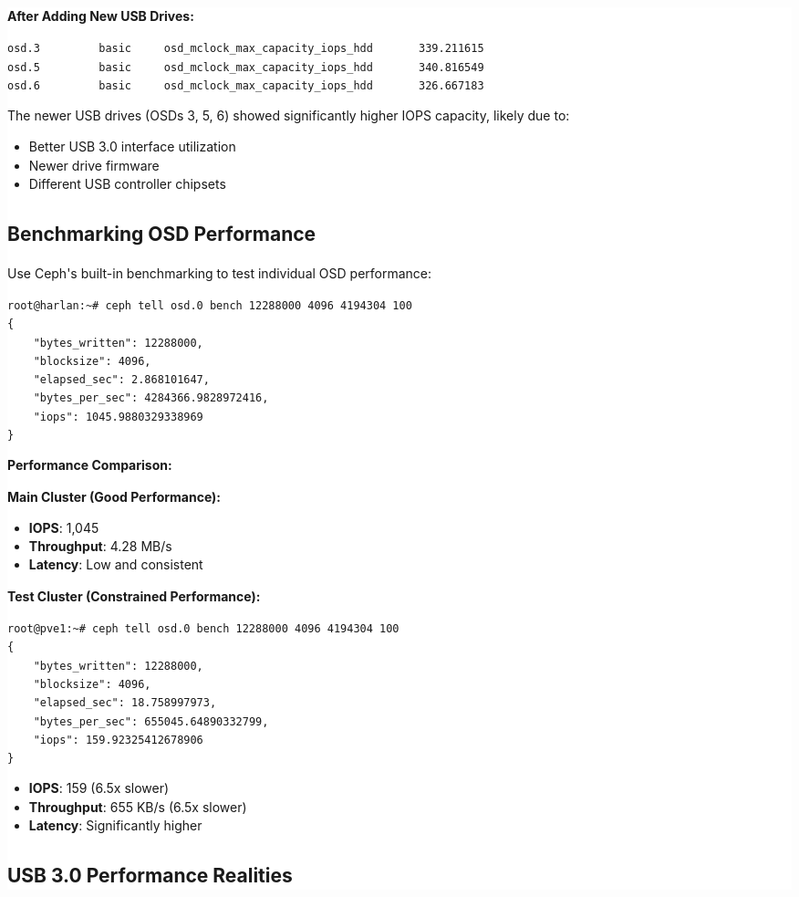 **After Adding New USB Drives:**

```console
osd.3         basic     osd_mclock_max_capacity_iops_hdd       339.211615        
osd.5         basic     osd_mclock_max_capacity_iops_hdd       340.816549        
osd.6         basic     osd_mclock_max_capacity_iops_hdd       326.667183        
```

The newer USB drives (OSDs 3, 5, 6) showed significantly higher IOPS capacity, likely due to:

- Better USB 3.0 interface utilization
- Newer drive firmware
- Different USB controller chipsets

## Benchmarking OSD Performance

Use Ceph's built-in benchmarking to test individual OSD performance:

```console
root@harlan:~# ceph tell osd.0 bench 12288000 4096 4194304 100
{
    "bytes_written": 12288000,
    "blocksize": 4096,
    "elapsed_sec": 2.868101647,
    "bytes_per_sec": 4284366.9828972416,
    "iops": 1045.9880329338969
}
```

**Performance Comparison:**

**Main Cluster (Good Performance):**

- **IOPS**: 1,045
- **Throughput**: 4.28 MB/s
- **Latency**: Low and consistent

**Test Cluster (Constrained Performance):**

```console
root@pve1:~# ceph tell osd.0 bench 12288000 4096 4194304 100
{
    "bytes_written": 12288000,
    "blocksize": 4096,
    "elapsed_sec": 18.758997973,
    "bytes_per_sec": 655045.64890332799,
    "iops": 159.92325412678906
}
```

- **IOPS**: 159 (6.5x slower)
- **Throughput**: 655 KB/s (6.5x slower)
- **Latency**: Significantly higher

## USB 3.0 Performance Realities
